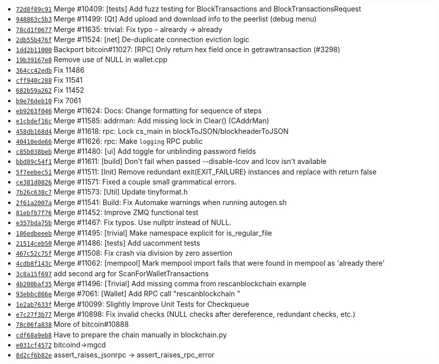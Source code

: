 - [`72d8f89c91`](https://github.com/mgcpay/mgc/commit/72d8f89c91) Merge #10409: [tests] Add fuzz testing for BlockTransactions and BlockTransactionsRequest
- [`948863c5b3`](https://github.com/mgcpay/mgc/commit/948863c5b3) Merge #11499: [Qt] Add upload and download info to the peerlist (debug menu)
- [`78cd1f0677`](https://github.com/mgcpay/mgc/commit/78cd1f0677) Merge #11635: trivial: Fix typo – alreardy → already
- [`2db55b476f`](https://github.com/mgcpay/mgc/commit/2db55b476f) Merge #11524: [net] De-duplicate connection eviction logic
- [`1dd2b11000`](https://github.com/mgcpay/mgc/commit/1dd2b11000) Backport bitcoin#11027: [RPC] Only return hex field once in getrawtransaction (#3298)
- [`19b39167e8`](https://github.com/mgcpay/mgc/commit/19b39167e8) Remove use of NULL in wallet.cpp
- [`364cc42edb`](https://github.com/mgcpay/mgc/commit/364cc42edb) Fix 11486
- [`cff940c288`](https://github.com/mgcpay/mgc/commit/cff940c288) Fix 11541
- [`682b59a262`](https://github.com/mgcpay/mgc/commit/682b59a262) Fix 11452
- [`b9e76deb10`](https://github.com/mgcpay/mgc/commit/b9e76deb10) Fix 7061
- [`eb9263f046`](https://github.com/mgcpay/mgc/commit/eb9263f046) Merge #11624: Docs: Change formatting for sequence of steps
- [`e1cbdef16c`](https://github.com/mgcpay/mgc/commit/e1cbdef16c) Merge #11585: addrman: Add missing lock in Clear() (CAddrMan)
- [`458db168d4`](https://github.com/mgcpay/mgc/commit/458db168d4) Merge #11618: rpc: Lock cs_main in blockToJSON/blockheaderToJSON
- [`40410ede66`](https://github.com/mgcpay/mgc/commit/40410ede66) Merge #11626: rpc: Make `logging` RPC public
- [`c85b038beb`](https://github.com/mgcpay/mgc/commit/c85b038beb) Merge #11480: [ui] Add toggle for unblinding password fields
- [`bbd89c54f1`](https://github.com/mgcpay/mgc/commit/bbd89c54f1) Merge #11611: [build] Don't fail when passed --disable-lcov and lcov isn't available
- [`5f7eebec51`](https://github.com/mgcpay/mgc/commit/5f7eebec51) Merge #11511: [Init] Remove redundant exit(EXIT_FAILURE) instances and replace with return false
- [`ce381d0826`](https://github.com/mgcpay/mgc/commit/ce381d0826) Merge #11571: Fixed a couple small grammatical errors.
- [`7b26c638c7`](https://github.com/mgcpay/mgc/commit/7b26c638c7) Merge #11573: [Util] Update tinyformat.h
- [`2f61a2007a`](https://github.com/mgcpay/mgc/commit/2f61a2007a) Merge #11541: Build: Fix Automake warnings when running autogen.sh
- [`81ebfb7f76`](https://github.com/mgcpay/mgc/commit/81ebfb7f76) Merge #11452: Improve ZMQ functional test
- [`e357bda75b`](https://github.com/mgcpay/mgc/commit/e357bda75b) Merge #11467: Fix typos. Use nullptr instead of NULL.
- [`186edbeeeb`](https://github.com/mgcpay/mgc/commit/186edbeeeb) Merge #11495: [trivial] Make namespace explicit for is_regular_file
- [`21514ceb50`](https://github.com/mgcpay/mgc/commit/21514ceb50) Merge #11486: [tests] Add uacomment tests
- [`467c52c75f`](https://github.com/mgcpay/mgc/commit/467c52c75f) Merge #11508: Fix crash via division by zero assertion
- [`4cdb8f143c`](https://github.com/mgcpay/mgc/commit/4cdb8f143c) Merge #11062: [mempool] Mark mempool import fails that were found in mempool as 'already there'
- [`3c8a15f697`](https://github.com/mgcpay/mgc/commit/3c8a15f697) add second arg for ScanForWalletTransactions
- [`4b200baf35`](https://github.com/mgcpay/mgc/commit/4b200baf35) Merge #11496: [Trivial] Add missing comma from rescanblockchain example
- [`93ebbc866e`](https://github.com/mgcpay/mgc/commit/93ebbc866e) Merge #7061: [Wallet] Add RPC call "rescanblockchain <startheight> <stopheight>"
- [`1e2ab7633f`](https://github.com/mgcpay/mgc/commit/1e2ab7633f) Merge #10099: Slightly Improve Unit Tests for Checkqueue
- [`e7c27f3b77`](https://github.com/mgcpay/mgc/commit/e7c27f3b77) Merge #10898: Fix invalid checks (NULL checks after dereference, redundant checks, etc.)
- [`78c06fa838`](https://github.com/mgcpay/mgc/commit/78c06fa838) More of bitcoin#10888
- [`cdf68a9eb8`](https://github.com/mgcpay/mgc/commit/cdf68a9eb8) Have to prepare the chain manually in blockchain.py
- [`e031cf4572`](https://github.com/mgcpay/mgc/commit/e031cf4572) bitcoind->mgcd
- [`8d2cf6b82e`](https://github.com/mgcpay/mgc/commit/8d2cf6b82e) assert_raises_jsonrpc -> assert_raises_rpc_error